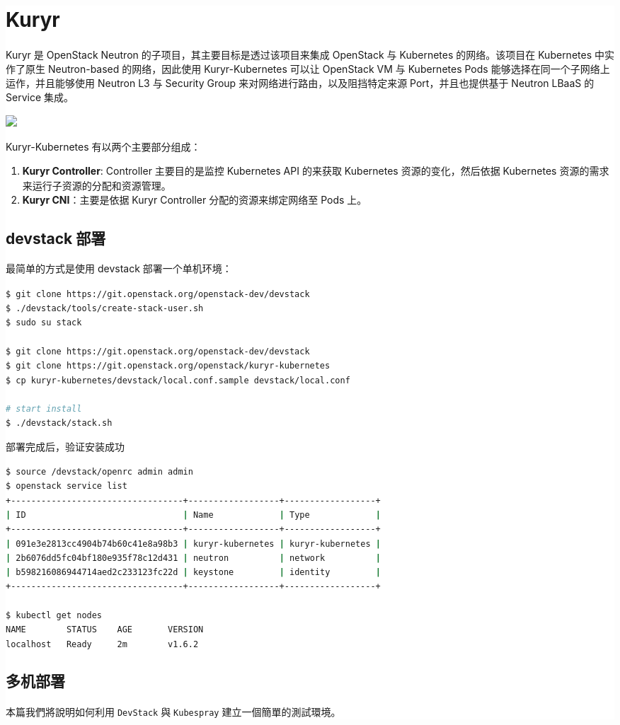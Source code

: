 # Kuryr

Kuryr 是 OpenStack Neutron 的子项目，其主要目标是透过该项目来集成 OpenStack 与 Kubernetes 的网络。该项目在 Kubernetes 中实作了原生 Neutron-based 的网络，因此使用 Kuryr-Kubernetes 可以让 OpenStack VM 与 Kubernetes Pods 能够选择在同一个子网络上运作，并且能够使用 Neutron L3 与 Security Group 来对网络进行路由，以及阻挡特定来源 Port，并且也提供基于 Neutron LBaaS 的 Service 集成。

![](https://i.imgur.com/2XfP3vb.png)

Kuryr-Kubernetes 有以两个主要部分组成：

1. **Kuryr Controller**: Controller 主要目的是监控 Kubernetes API 的来获取 Kubernetes 资源的变化，然后依据 Kubernetes 资源的需求来运行子资源的分配和资源管理。
2. **Kuryr CNI**：主要是依据 Kuryr Controller 分配的资源来绑定网络至 Pods 上。

## devstack 部署

最简单的方式是使用 devstack 部署一个单机环境：

```sh
$ git clone https://git.openstack.org/openstack-dev/devstack
$ ./devstack/tools/create-stack-user.sh
$ sudo su stack

$ git clone https://git.openstack.org/openstack-dev/devstack
$ git clone https://git.openstack.org/openstack/kuryr-kubernetes
$ cp kuryr-kubernetes/devstack/local.conf.sample devstack/local.conf

# start install
$ ./devstack/stack.sh
```

部署完成后，验证安装成功

```sh
$ source /devstack/openrc admin admin
$ openstack service list
+----------------------------------+------------------+------------------+
| ID                               | Name             | Type             |
+----------------------------------+------------------+------------------+
| 091e3e2813cc4904b74b60c41e8a98b3 | kuryr-kubernetes | kuryr-kubernetes |
| 2b6076dd5fc04bf180e935f78c12d431 | neutron          | network          |
| b598216086944714aed2c233123fc22d | keystone         | identity         |
+----------------------------------+------------------+------------------+

$ kubectl get nodes
NAME        STATUS    AGE       VERSION
localhost   Ready     2m        v1.6.2
```

## 多机部署

本篇我們將說明如何利用 `DevStack` 與 `Kubespray` 建立一個簡單的測試環境。
